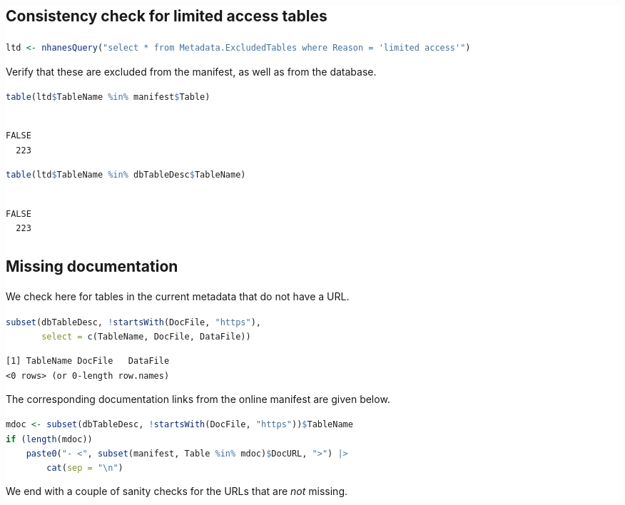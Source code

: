 ## Consistency check for limited access tables


```r
ltd <- nhanesQuery("select * from Metadata.ExcludedTables where Reason = 'limited access'")
```

Verify that these are excluded from the manifest, as well as from the database.



```r
table(ltd$TableName %in% manifest$Table)
```

```

FALSE 
  223 
```

```r
table(ltd$TableName %in% dbTableDesc$TableName)
```

```

FALSE 
  223 
```



## Missing documentation

We check here for tables in the current metadata that do not have a
URL.


```r
subset(dbTableDesc, !startsWith(DocFile, "https"),
       select = c(TableName, DocFile, DataFile))
```

```
[1] TableName DocFile   DataFile 
<0 rows> (or 0-length row.names)
```

The corresponding documentation links from the online manifest are
given below.


```r
mdoc <- subset(dbTableDesc, !startsWith(DocFile, "https"))$TableName
if (length(mdoc))
    paste0("- <", subset(manifest, Table %in% mdoc)$DocURL, ">") |>
        cat(sep = "\n")
```

We end with a couple of sanity checks for the URLs that are _not_ missing.
